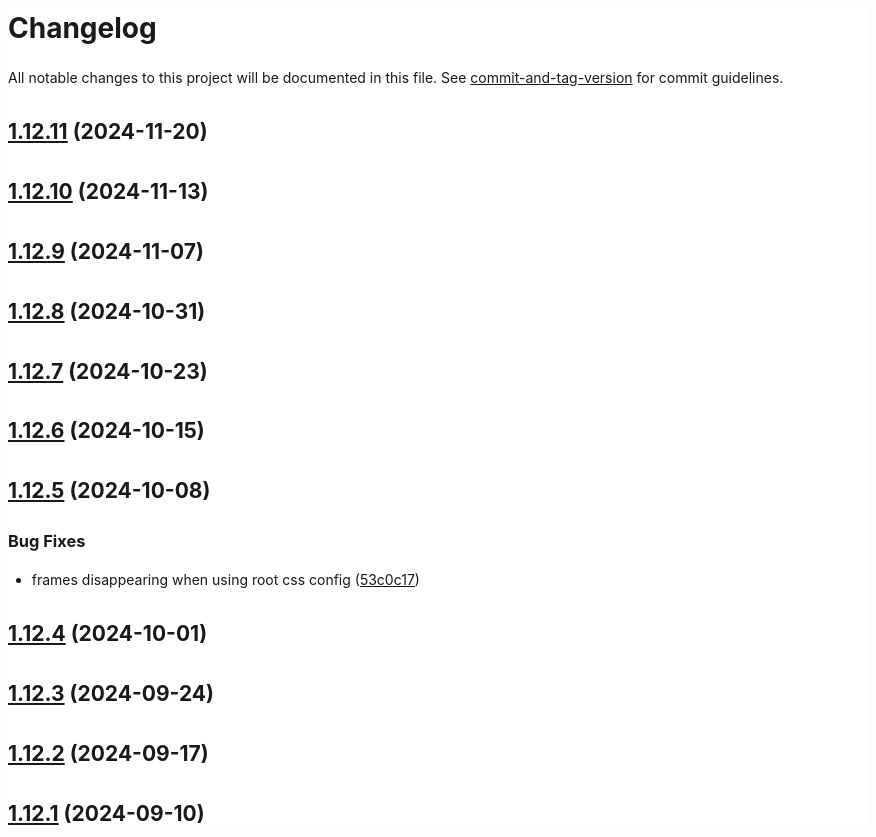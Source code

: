 # Changelog

All notable changes to this project will be documented in this file. See [commit-and-tag-version](https://github.com/absolute-version/commit-and-tag-version) for commit guidelines.

## [1.12.11](https://github.com/surveyjs/survey-library/compare/v1.12.10...v1.12.11) (2024-11-20)

## [1.12.10](https://github.com/surveyjs/survey-library/compare/v1.12.9...v1.12.10) (2024-11-13)

## [1.12.9](https://github.com/surveyjs/survey-library/compare/v1.12.8...v1.12.9) (2024-11-07)

## [1.12.8](https://github.com/surveyjs/survey-library/compare/v1.12.7...v1.12.8) (2024-10-31)

## [1.12.7](https://github.com/surveyjs/survey-library/compare/v1.12.6...v1.12.7) (2024-10-23)

## [1.12.6](https://github.com/surveyjs/survey-library/compare/v1.12.5...v1.12.6) (2024-10-15)

## [1.12.5](https://github.com/surveyjs/survey-library/compare/v1.12.4...v1.12.5) (2024-10-08)


### Bug Fixes

* frames disappearing when using root css config ([53c0c17](https://github.com/surveyjs/survey-library/commit/53c0c172047871824bce5e6742d08faeb14ee9d2))

## [1.12.4](https://github.com/surveyjs/survey-library/compare/v1.12.3...v1.12.4) (2024-10-01)

## [1.12.3](https://github.com/surveyjs/survey-library/compare/v1.12.2...v1.12.3) (2024-09-24)

## [1.12.2](https://github.com/surveyjs/survey-library/compare/v1.12.1...v1.12.2) (2024-09-17)

## [1.12.1](https://github.com/surveyjs/survey-library/compare/v1.11.14...v1.12.1) (2024-09-10)
